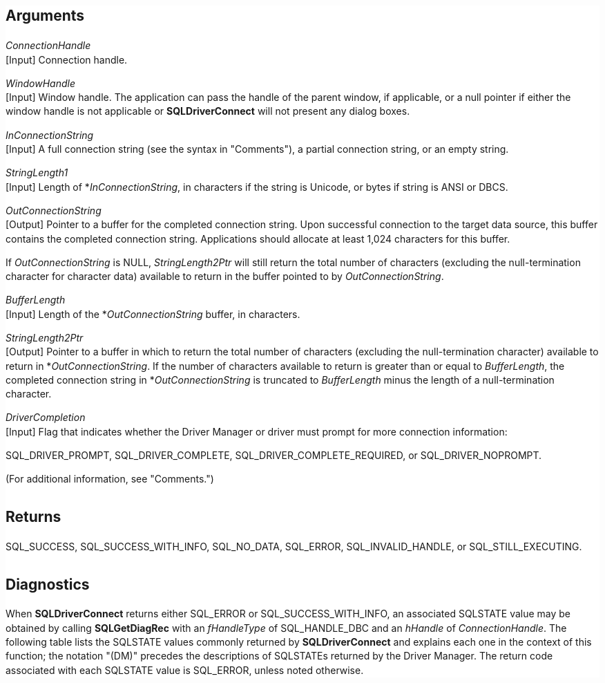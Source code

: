 ## Arguments  
 *ConnectionHandle*  
 [Input] Connection handle.  
  
 *WindowHandle*  
 [Input] Window handle. The application can pass the handle of the parent window, if applicable, or a null pointer if either the window handle is not applicable or **SQLDriverConnect** will not present any dialog boxes.  
  
 *InConnectionString*  
 [Input] A full connection string (see the syntax in "Comments"), a partial connection string, or an empty string.  
  
 *StringLength1*  
 [Input] Length of **InConnectionString*, in characters if the string is Unicode, or bytes if string is ANSI or DBCS.  
  
 *OutConnectionString*  
 [Output] Pointer to a buffer for the completed connection string. Upon successful connection to the target data source, this buffer contains the completed connection string. Applications should allocate at least 1,024 characters for this buffer.  
  
 If *OutConnectionString* is NULL, *StringLength2Ptr* will still return the total number of characters (excluding the null-termination character for character data) available to return in the buffer pointed to by *OutConnectionString*.  
  
 *BufferLength*  
 [Input] Length of the **OutConnectionString* buffer, in characters.  
  
 *StringLength2Ptr*  
 [Output] Pointer to a buffer in which to return the total number of characters (excluding the null-termination character) available to return in \**OutConnectionString*. If the number of characters available to return is greater than or equal to *BufferLength*, the completed connection string in \**OutConnectionString* is truncated to *BufferLength* minus the length of a null-termination character.  
  
 *DriverCompletion*  
 [Input] Flag that indicates whether the Driver Manager or driver must prompt for more connection information:  
  
 SQL_DRIVER_PROMPT, SQL_DRIVER_COMPLETE,  SQL_DRIVER_COMPLETE_REQUIRED, or SQL_DRIVER_NOPROMPT.  
  
 (For additional information, see "Comments.")  
  
## Returns  
 SQL_SUCCESS, SQL_SUCCESS_WITH_INFO, SQL_NO_DATA, SQL_ERROR, SQL_INVALID_HANDLE, or SQL_STILL_EXECUTING.  
  
## Diagnostics  
 When **SQLDriverConnect** returns either SQL_ERROR or SQL_SUCCESS_WITH_INFO, an associated SQLSTATE value may be obtained by calling **SQLGetDiagRec** with an *fHandleType* of SQL_HANDLE_DBC and an *hHandle* of *ConnectionHandle*. The following table lists the SQLSTATE values commonly returned by **SQLDriverConnect** and explains each one in the context of this function; the notation "(DM)" precedes the descriptions of SQLSTATEs returned by the Driver Manager. The return code associated with each SQLSTATE value is SQL_ERROR, unless noted otherwise.  
  